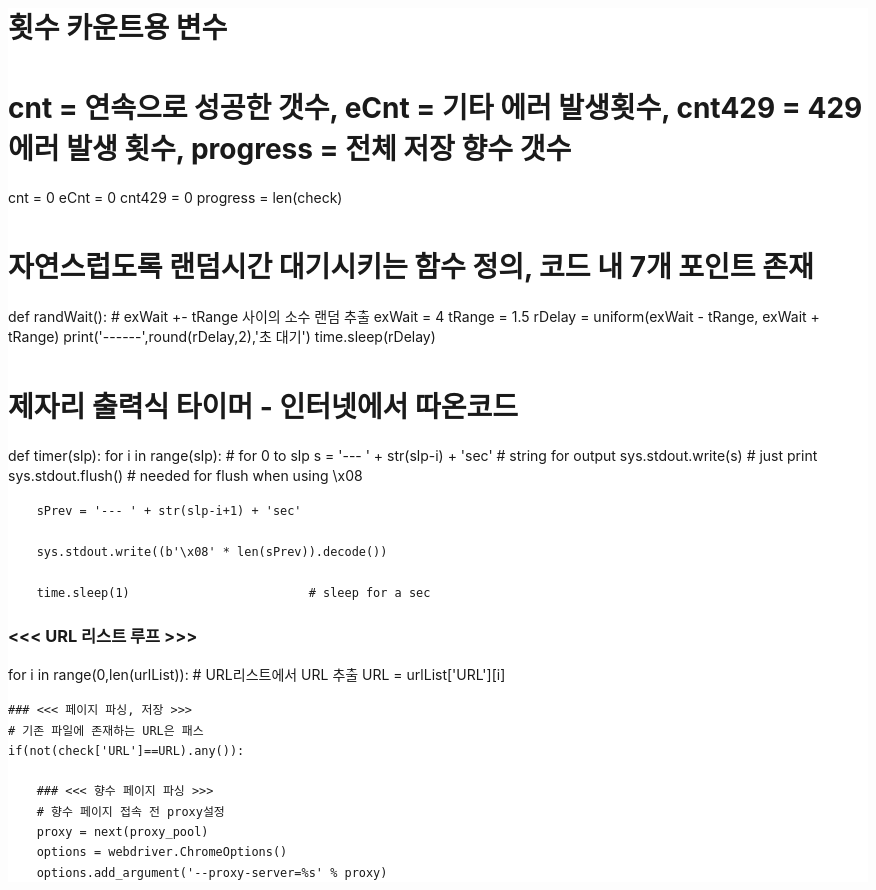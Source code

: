 # 횟수 카운트용 변수 
# cnt = 연속으로 성공한 갯수, eCnt = 기타 에러 발생횟수, cnt429 = 429에러 발생 횟수, progress = 전체 저장 향수 갯수
cnt = 0
eCnt = 0
cnt429 = 0
progress = len(check)

# 자연스럽도록 랜덤시간 대기시키는 함수 정의, 코드 내 7개 포인트 존재
def randWait():
    # exWait +- tRange 사이의 소수 랜덤 추출
    exWait = 4
    tRange = 1.5
    rDelay = uniform(exWait - tRange, exWait + tRange)
    print('------',round(rDelay,2),'초 대기')
    time.sleep(rDelay)

# 제자리 출력식 타이머 - 인터넷에서 따온코드
def timer(slp):
    for i in range(slp):                        # for 0 to slp
        s = '--- ' + str(slp-i) + 'sec'         # string for output
        sys.stdout.write(s)                     # just print
        sys.stdout.flush()                      # needed for flush when using \x08
        
        sPrev = '--- ' + str(slp-i+1) + 'sec'
        
        sys.stdout.write((b'\x08' * len(sPrev)).decode())
        
        time.sleep(1)                         # sleep for a sec

### <<< URL 리스트 루프 >>>
for i in range(0,len(urlList)):
    # URL리스트에서 URL 추출
    URL = urlList['URL'][i]

    ### <<< 페이지 파싱, 저장 >>>
    # 기존 파일에 존재하는 URL은 패스
    if(not(check['URL']==URL).any()):
        
        ### <<< 향수 페이지 파싱 >>>
        # 향수 페이지 접속 전 proxy설정
        proxy = next(proxy_pool)
        options = webdriver.ChromeOptions()
        options.add_argument('--proxy-server=%s' % proxy)

